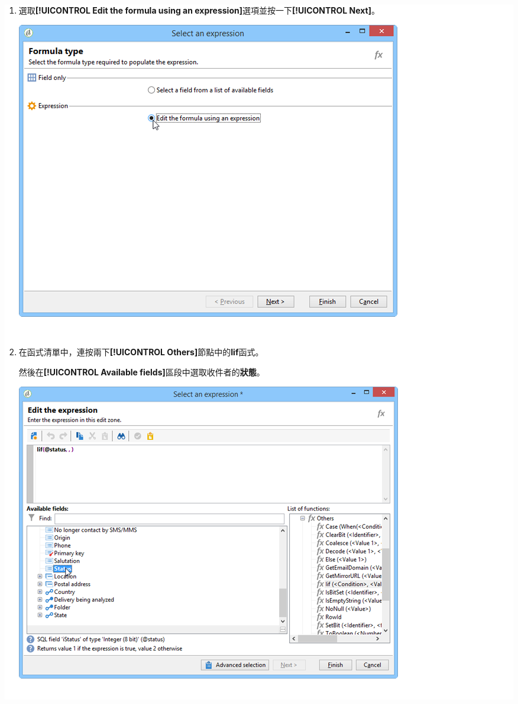 1. 選取&#x200B;**[!UICONTROL Edit the formula using an expression]**&#x200B;選項並按一下&#x200B;**[!UICONTROL Next]**。

   ![](assets/campaign_opt_pressure_sample_1_2.png)

1. 在函式清單中，連按兩下&#x200B;**[!UICONTROL Others]**&#x200B;節點中的&#x200B;**Iif**&#x200B;函式。

   然後在&#x200B;**[!UICONTROL Available fields]**&#x200B;區段中選取收件者的&#x200B;**狀態**。

   ![](assets/campaign_opt_pressure_sample_1_3.png)
